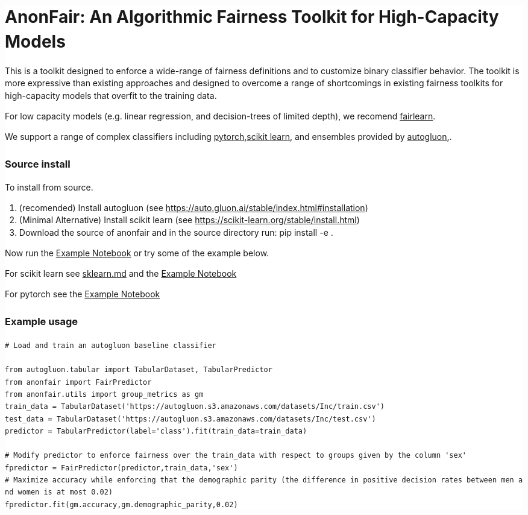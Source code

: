 # AnonFair: An Algorithmic Fairness Toolkit for High-Capacity Models
This is a toolkit designed to enforce a wide-range of fairness definitions and to customize binary classifier behavior.
The toolkit is more expressive than existing approaches and designed to overcome a range of shortcomings in existing fairness toolkits for high-capacity models that overfit to the training data.

For low capacity models (e.g. linear regression, and decision-trees of limited depth), we recomend [fairlearn](https://github.com/fairlearn/fairlearn).

We support a range of complex classifiers including [pytorch](https://pytorch.org/),[scikit learn](https://scikit-learn.org/stable/), and ensembles provided by [autogluon](https://auto.gluon.ai/stable/index.html),.


### Source install

To install from source.
 1.  (recomended) Install autogluon (see <https://auto.gluon.ai/stable/index.html#installation>)
 2.  (Minimal Alternative) Install scikit learn (see <https://scikit-learn.org/stable/install.html>)
 3. Download the source of anonfair and in the source directory run:
    pip install -e .

Now run the [Example Notebook](examples/quickstart_autogluon.ipynb) or try some of the example below.

For scikit learn see [sklearn.md](./sklearn.md) and the [Example Notebook](examples/quickstart_xgboost.ipynb)

For pytorch see the [Example Notebook](examples/quickstart_DeepFairPredictor_computer_vision.ipynb)
### Example usage

    # Load and train an autogluon baseline classifier

    from autogluon.tabular import TabularDataset, TabularPredictor
    from anonfair import FairPredictor
    from anonfair.utils import group_metrics as gm
    train_data = TabularDataset('https://autogluon.s3.amazonaws.com/datasets/Inc/train.csv')
    test_data = TabularDataset('https://autogluon.s3.amazonaws.com/datasets/Inc/test.csv')
    predictor = TabularPredictor(label='class').fit(train_data=train_data)

    # Modify predictor to enforce fairness over the train_data with respect to groups given by the column 'sex'
    fpredictor = FairPredictor(predictor,train_data,'sex')
    # Maximize accuracy while enforcing that the demographic parity (the difference in positive decision rates between men and women is at most 0.02)
    fpredictor.fit(gm.accuracy,gm.demographic_parity,0.02)
